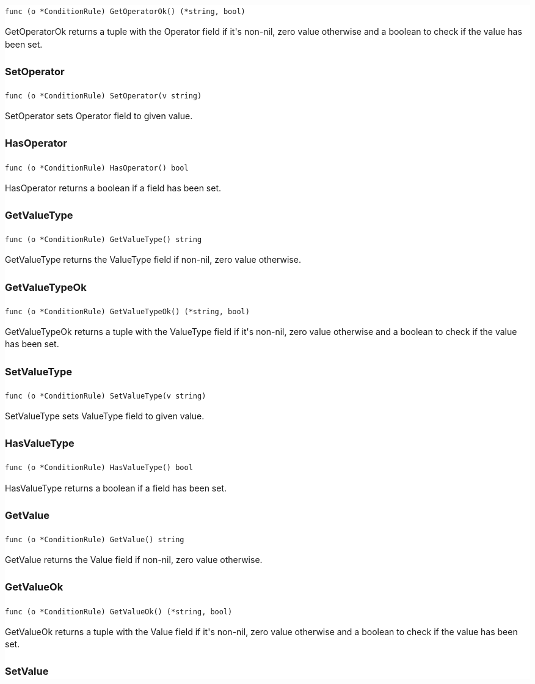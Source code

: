 `func (o *ConditionRule) GetOperatorOk() (*string, bool)`

GetOperatorOk returns a tuple with the Operator field if it's non-nil, zero value otherwise
and a boolean to check if the value has been set.

### SetOperator

`func (o *ConditionRule) SetOperator(v string)`

SetOperator sets Operator field to given value.

### HasOperator

`func (o *ConditionRule) HasOperator() bool`

HasOperator returns a boolean if a field has been set.

### GetValueType

`func (o *ConditionRule) GetValueType() string`

GetValueType returns the ValueType field if non-nil, zero value otherwise.

### GetValueTypeOk

`func (o *ConditionRule) GetValueTypeOk() (*string, bool)`

GetValueTypeOk returns a tuple with the ValueType field if it's non-nil, zero value otherwise
and a boolean to check if the value has been set.

### SetValueType

`func (o *ConditionRule) SetValueType(v string)`

SetValueType sets ValueType field to given value.

### HasValueType

`func (o *ConditionRule) HasValueType() bool`

HasValueType returns a boolean if a field has been set.

### GetValue

`func (o *ConditionRule) GetValue() string`

GetValue returns the Value field if non-nil, zero value otherwise.

### GetValueOk

`func (o *ConditionRule) GetValueOk() (*string, bool)`

GetValueOk returns a tuple with the Value field if it's non-nil, zero value otherwise
and a boolean to check if the value has been set.

### SetValue
